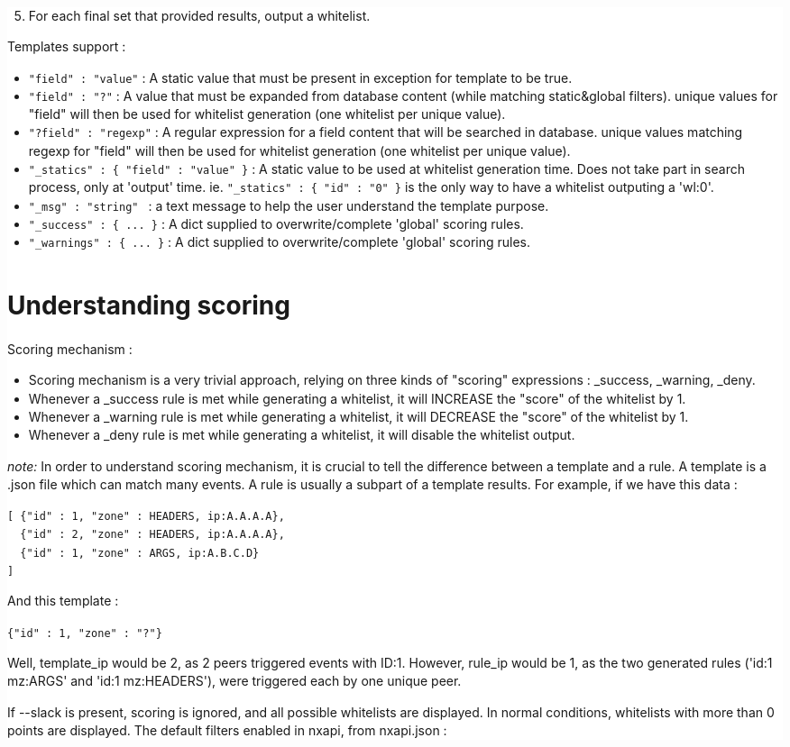 5. For each final set that provided results, output a whitelist.


Templates support :
  * `"field" : "value"` : A static value that must be present in exception for template to be true.
  * `"field" : "?"` : A value that must be expanded from database content (while matching static&global filters).
    	       unique values for "field" will then be used for whitelist generation (one whitelist per unique value).
  * `"?field" : "regexp"` : A regular expression for a field content that will be searched in database.
    	       unique values matching regexp for "field" will then be used for whitelist generation (one whitelist per unique value).
  * `"_statics" : { "field" : "value" }` : A static value to be used at whitelist generation time. Does not take part in search process,
    		only at 'output' time. ie. `"_statics" : { "id" : "0" }` is the only way to have a whitelist outputing a 'wl:0'.
  * `"_msg" : "string" ` : a text message to help the user understand the template purpose.
  * `"_success" : { ... }` : A dict supplied to overwrite/complete 'global' scoring rules.
  * `"_warnings" : { ... }` : A dict supplied to overwrite/complete 'global' scoring rules.


# Understanding scoring

Scoring mechanism :
  * Scoring mechanism is a very trivial approach, relying on three kinds of "scoring" expressions : _success, _warning, _deny.
  * Whenever a _success rule is met while generating a whitelist, it will INCREASE the "score" of the whitelist by 1.
  * Whenever a _warning rule is met while generating a whitelist, it will DECREASE the "score" of the whitelist by 1.
  * Whenever a _deny rule is met while generating a whitelist, it will disable the whitelist output.

_note:_
In order to understand scoring mechanism, it is crucial to tell the difference between a template and a rule.
A template is a .json file which can match many events. A rule is usually a subpart of a template results.
For example, if we have this data : 

    [ {"id" : 1, "zone" : HEADERS, ip:A.A.A.A},
      {"id" : 2, "zone" : HEADERS, ip:A.A.A.A},
      {"id" : 1, "zone" : ARGS, ip:A.B.C.D}
    ]


And this template :

    {"id" : 1, "zone" : "?"}

Well, template_ip would be 2, as 2 peers triggered events with ID:1.
However, rule_ip would be 1, as the two generated rules ('id:1 mz:ARGS' and 'id:1 mz:HEADERS'),
were triggered each by one unique peer.

If --slack is present, scoring is ignored, and all possible whitelists are displayed.
In normal conditions, whitelists with more than 0 points are displayed.
The default filters enabled in nxapi, from nxapi.json :
